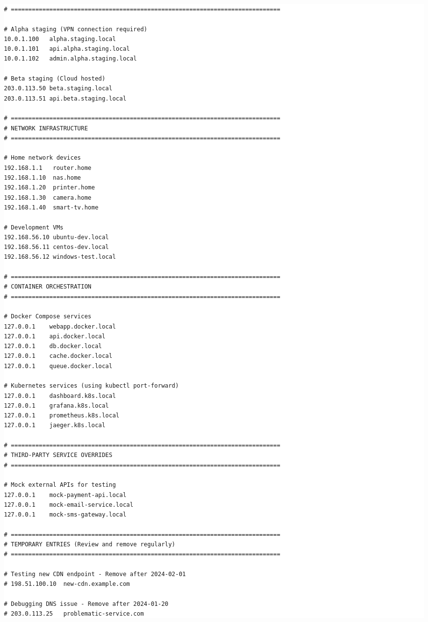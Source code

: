 ```
# =============================================================================

# Alpha staging (VPN connection required)
10.0.1.100   alpha.staging.local
10.0.1.101   api.alpha.staging.local
10.0.1.102   admin.alpha.staging.local

# Beta staging (Cloud hosted)
203.0.113.50 beta.staging.local
203.0.113.51 api.beta.staging.local

# =============================================================================
# NETWORK INFRASTRUCTURE
# =============================================================================

# Home network devices
192.168.1.1   router.home
192.168.1.10  nas.home
192.168.1.20  printer.home
192.168.1.30  camera.home
192.168.1.40  smart-tv.home

# Development VMs
192.168.56.10 ubuntu-dev.local
192.168.56.11 centos-dev.local
192.168.56.12 windows-test.local

# =============================================================================
# CONTAINER ORCHESTRATION
# =============================================================================

# Docker Compose services
127.0.0.1    webapp.docker.local
127.0.0.1    api.docker.local
127.0.0.1    db.docker.local
127.0.0.1    cache.docker.local
127.0.0.1    queue.docker.local

# Kubernetes services (using kubectl port-forward)
127.0.0.1    dashboard.k8s.local
127.0.0.1    grafana.k8s.local
127.0.0.1    prometheus.k8s.local
127.0.0.1    jaeger.k8s.local

# =============================================================================
# THIRD-PARTY SERVICE OVERRIDES
# =============================================================================

# Mock external APIs for testing
127.0.0.1    mock-payment-api.local
127.0.0.1    mock-email-service.local
127.0.0.1    mock-sms-gateway.local

# =============================================================================
# TEMPORARY ENTRIES (Review and remove regularly)
# =============================================================================

# Testing new CDN endpoint - Remove after 2024-02-01
# 198.51.100.10  new-cdn.example.com

# Debugging DNS issue - Remove after 2024-01-20
# 203.0.113.25   problematic-service.com

```
